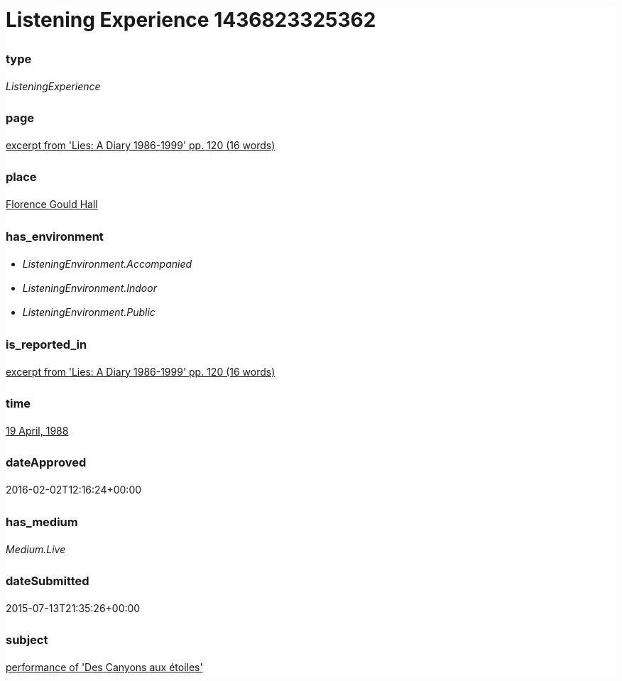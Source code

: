 # Listening Experience 1436823325362

### type


*ListeningExperience*

### page


[excerpt from 'Lies: A Diary 1986-1999' pp. 120 (16 words)](#excerpt-from-'Lies-A-Diary-1986-1999'-pp.-120-(16-words))

### place


[Florence Gould Hall](#Florence-Gould-Hall)

### has_environment

 - *ListeningEnvironment.Accompanied*

 - *ListeningEnvironment.Indoor*

 - *ListeningEnvironment.Public*

### is_reported_in


[excerpt from 'Lies: A Diary 1986-1999' pp. 120 (16 words)](#excerpt-from-'Lies-A-Diary-1986-1999'-pp.-120-(16-words))

### time


[19 April, 1988](#19-April-1988)

### dateApproved


2016-02-02T12:16:24+00:00

### has_medium


*Medium.Live*

### dateSubmitted


2015-07-13T21:35:26+00:00

### subject


[performance of 'Des Canyons aux étoiles'](#performance-of-'Des-Canyons-aux-étoiles')
